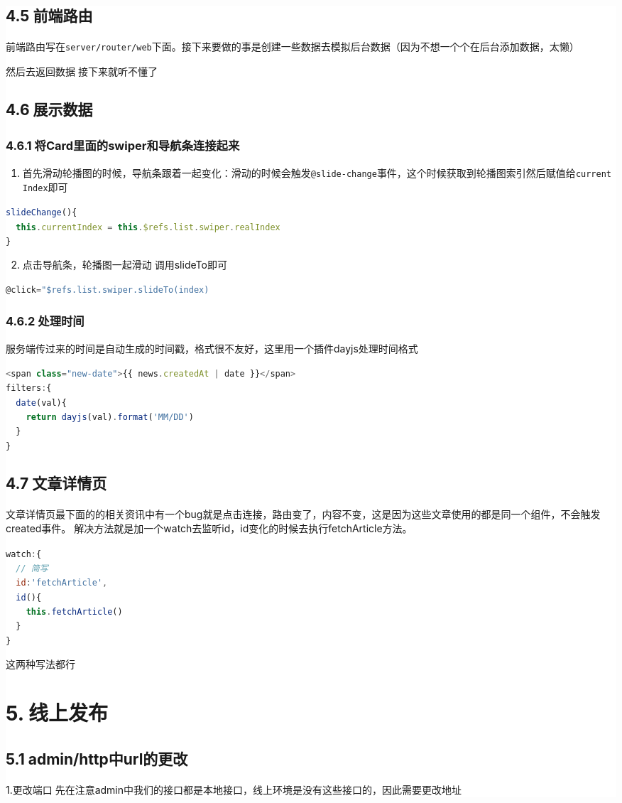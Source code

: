 ## 4.5 前端路由
前端路由写在`server/router/web`下面。接下来要做的事是创建一些数据去模拟后台数据（因为不想一个个在后台添加数据，太懒）

然后去返回数据
接下来就听不懂了

## 4.6 展示数据
### 4.6.1 将Card里面的swiper和导航条连接起来
  1. 首先滑动轮播图的时候，导航条跟着一起变化：滑动的时候会触发`@slide-change`事件，这个时候获取到轮播图索引然后赋值给`currentIndex`即可
  ```js
  slideChange(){
    this.currentIndex = this.$refs.list.swiper.realIndex
  }
  ```
  2. 点击导航条，轮播图一起滑动
  调用slideTo即可
  ```js
  @click="$refs.list.swiper.slideTo(index)
  ```

### 4.6.2 处理时间
服务端传过来的时间是自动生成的时间戳，格式很不友好，这里用一个插件dayjs处理时间格式
```js
<span class="new-date">{{ news.createdAt | date }}</span>
filters:{
  date(val){
    return dayjs(val).format('MM/DD')
  }
}
```

## 4.7 文章详情页
文章详情页最下面的的相关资讯中有一个bug就是点击连接，路由变了，内容不变，这是因为这些文章使用的都是同一个组件，不会触发created事件。
解决方法就是加一个watch去监听id，id变化的时候去执行fetchArticle方法。
```js
watch:{
  // 简写
  id:'fetchArticle',
  id(){
    this.fetchArticle()
  }
}
```
这两种写法都行


# 5. 线上发布
## 5.1 admin/http中url的更改
1.更改端口
先在注意admin中我们的接口都是本地接口，线上环境是没有这些接口的，因此需要更改地址
